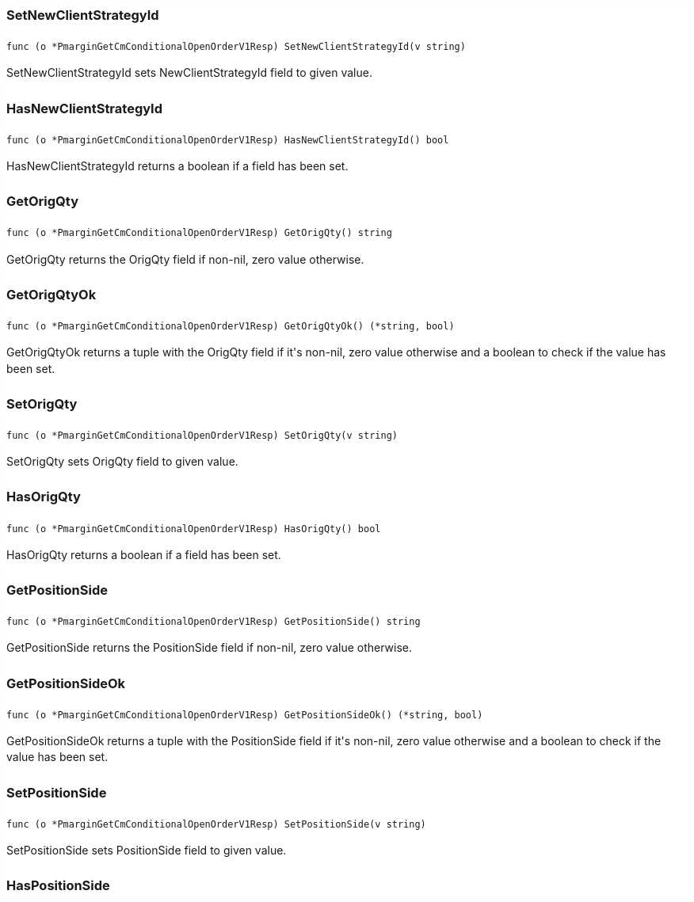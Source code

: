 ### SetNewClientStrategyId

`func (o *PmarginGetCmConditionalOpenOrderV1Resp) SetNewClientStrategyId(v string)`

SetNewClientStrategyId sets NewClientStrategyId field to given value.

### HasNewClientStrategyId

`func (o *PmarginGetCmConditionalOpenOrderV1Resp) HasNewClientStrategyId() bool`

HasNewClientStrategyId returns a boolean if a field has been set.

### GetOrigQty

`func (o *PmarginGetCmConditionalOpenOrderV1Resp) GetOrigQty() string`

GetOrigQty returns the OrigQty field if non-nil, zero value otherwise.

### GetOrigQtyOk

`func (o *PmarginGetCmConditionalOpenOrderV1Resp) GetOrigQtyOk() (*string, bool)`

GetOrigQtyOk returns a tuple with the OrigQty field if it's non-nil, zero value otherwise
and a boolean to check if the value has been set.

### SetOrigQty

`func (o *PmarginGetCmConditionalOpenOrderV1Resp) SetOrigQty(v string)`

SetOrigQty sets OrigQty field to given value.

### HasOrigQty

`func (o *PmarginGetCmConditionalOpenOrderV1Resp) HasOrigQty() bool`

HasOrigQty returns a boolean if a field has been set.

### GetPositionSide

`func (o *PmarginGetCmConditionalOpenOrderV1Resp) GetPositionSide() string`

GetPositionSide returns the PositionSide field if non-nil, zero value otherwise.

### GetPositionSideOk

`func (o *PmarginGetCmConditionalOpenOrderV1Resp) GetPositionSideOk() (*string, bool)`

GetPositionSideOk returns a tuple with the PositionSide field if it's non-nil, zero value otherwise
and a boolean to check if the value has been set.

### SetPositionSide

`func (o *PmarginGetCmConditionalOpenOrderV1Resp) SetPositionSide(v string)`

SetPositionSide sets PositionSide field to given value.

### HasPositionSide
